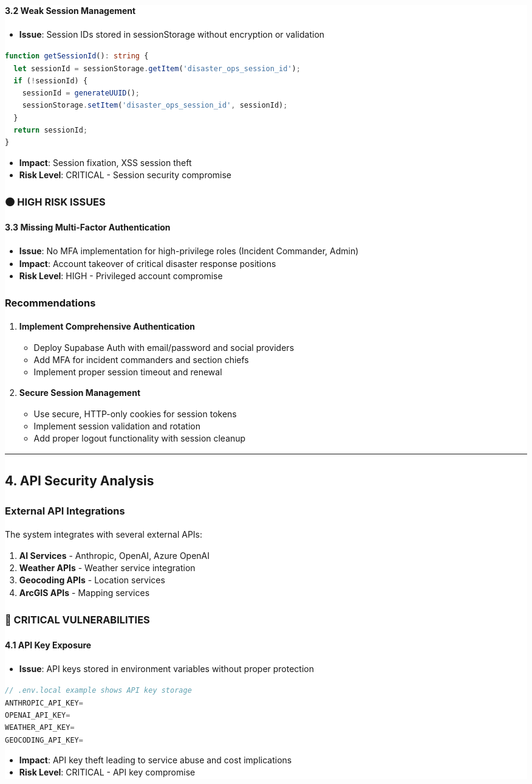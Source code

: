 #### 3.2 Weak Session Management
- **Issue**: Session IDs stored in sessionStorage without encryption or validation
```typescript
function getSessionId(): string {
  let sessionId = sessionStorage.getItem('disaster_ops_session_id');
  if (!sessionId) {
    sessionId = generateUUID();
    sessionStorage.setItem('disaster_ops_session_id', sessionId);
  }
  return sessionId;
}
```
- **Impact**: Session fixation, XSS session theft
- **Risk Level**: CRITICAL - Session security compromise

### 🟠 HIGH RISK ISSUES  

#### 3.3 Missing Multi-Factor Authentication
- **Issue**: No MFA implementation for high-privilege roles (Incident Commander, Admin)
- **Impact**: Account takeover of critical disaster response positions
- **Risk Level**: HIGH - Privileged account compromise

### Recommendations

1. **Implement Comprehensive Authentication**
   - Deploy Supabase Auth with email/password and social providers
   - Add MFA for incident commanders and section chiefs
   - Implement proper session timeout and renewal

2. **Secure Session Management**
   - Use secure, HTTP-only cookies for session tokens
   - Implement session validation and rotation
   - Add proper logout functionality with session cleanup

---

## 4. API Security Analysis

### External API Integrations

The system integrates with several external APIs:

1. **AI Services** - Anthropic, OpenAI, Azure OpenAI
2. **Weather APIs** - Weather service integration
3. **Geocoding APIs** - Location services
4. **ArcGIS APIs** - Mapping services

### 🔴 CRITICAL VULNERABILITIES

#### 4.1 API Key Exposure
- **Issue**: API keys stored in environment variables without proper protection
```javascript
// .env.local example shows API key storage
ANTHROPIC_API_KEY=
OPENAI_API_KEY=
WEATHER_API_KEY=
GEOCODING_API_KEY=
```
- **Impact**: API key theft leading to service abuse and cost implications
- **Risk Level**: CRITICAL - API key compromise
